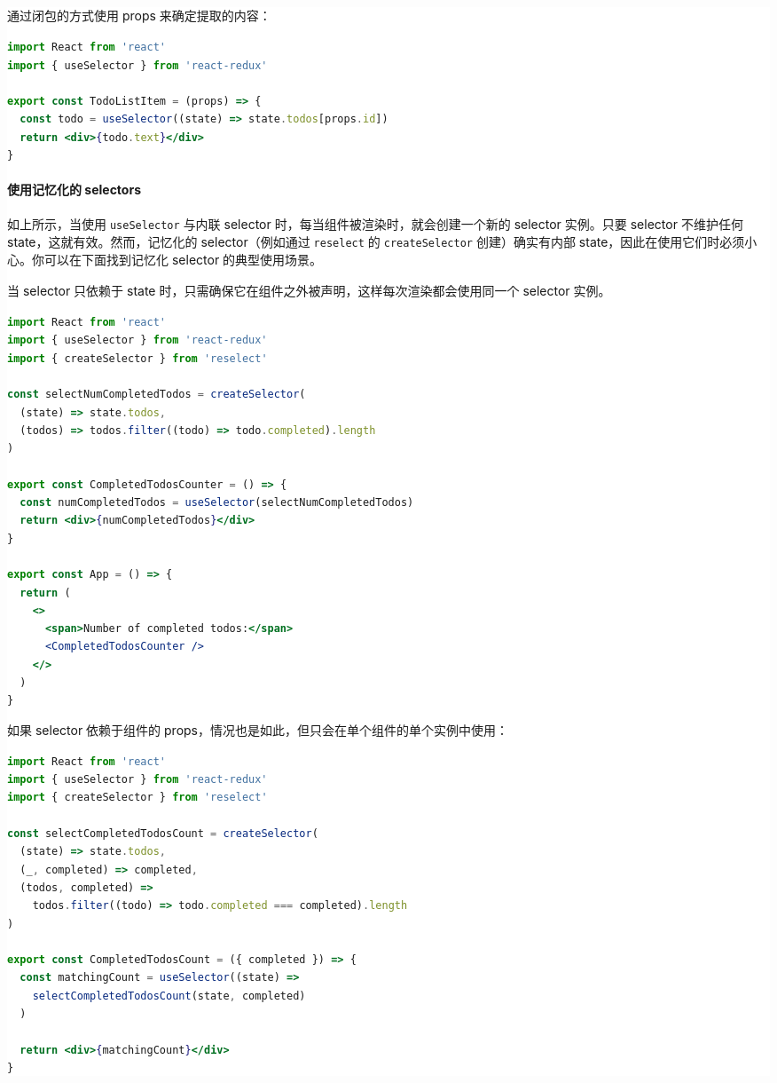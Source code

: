 通过闭包的方式使用 props 来确定提取的内容：

```jsx
import React from 'react'
import { useSelector } from 'react-redux'

export const TodoListItem = (props) => {
  const todo = useSelector((state) => state.todos[props.id])
  return <div>{todo.text}</div>
}
```

#### 使用记忆化的 selectors

如上所示，当使用 `useSelector` 与内联 selector 时，每当组件被渲染时，就会创建一个新的 selector 实例。只要 selector 不维护任何 state，这就有效。然而，记忆化的 selector（例如通过 `reselect` 的 `createSelector` 创建）确实有内部 state，因此在使用它们时必须小心。你可以在下面找到记忆化 selector 的典型使用场景。

当 selector 只依赖于 state 时，只需确保它在组件之外被声明，这样每次渲染都会使用同一个 selector 实例。

```jsx
import React from 'react'
import { useSelector } from 'react-redux'
import { createSelector } from 'reselect'

const selectNumCompletedTodos = createSelector(
  (state) => state.todos,
  (todos) => todos.filter((todo) => todo.completed).length
)

export const CompletedTodosCounter = () => {
  const numCompletedTodos = useSelector(selectNumCompletedTodos)
  return <div>{numCompletedTodos}</div>
}

export const App = () => {
  return (
    <>
      <span>Number of completed todos:</span>
      <CompletedTodosCounter />
    </>
  )
}
```

如果 selector 依赖于组件的 props，情况也是如此，但只会在单个组件的单个实例中使用：

```jsx
import React from 'react'
import { useSelector } from 'react-redux'
import { createSelector } from 'reselect'

const selectCompletedTodosCount = createSelector(
  (state) => state.todos,
  (_, completed) => completed,
  (todos, completed) =>
    todos.filter((todo) => todo.completed === completed).length
)

export const CompletedTodosCount = ({ completed }) => {
  const matchingCount = useSelector((state) =>
    selectCompletedTodosCount(state, completed)
  )

  return <div>{matchingCount}</div>
}

```